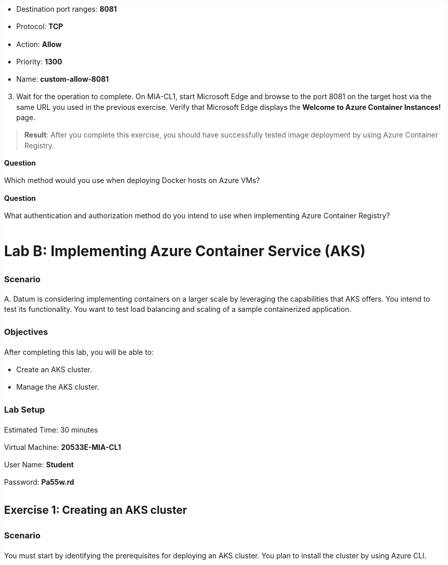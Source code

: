   - Destination port ranges: **8081**

  - Protocol: **TCP**

  - Action: **Allow**

  - Priority: **1300**

  - Name: **custom-allow-8081**

3. Wait for the operation to complete. On MIA-CL1, start Microsoft Edge and browse to the port 8081 on the target host via the same URL you used in the previous exercise. Verify that Microsoft Edge displays the **Welcome to Azure Container Instances!** page.


> **Result**: After you complete this exercise, you should have successfully tested image deployment by using Azure Container Registry.


**Question** 

Which method would you use when deploying Docker hosts on Azure VMs?

**Question** 

What authentication and authorization method do you intend to use when implementing Azure Container Registry?


# Lab B: Implementing Azure Container Service (AKS)
  
### Scenario
  A. Datum is considering implementing containers on a larger scale by leveraging the capabilities that AKS offers. You intend to test its functionality. You want to test load balancing and scaling of a sample containerized application. 

### Objectives
  
 After completing this lab, you will be able to:

- Create an AKS cluster.

- Manage the AKS cluster.


### Lab Setup
  
 Estimated Time: 30 minutes

 Virtual Machine: **20533E-MIA-CL1**

 User Name: **Student**

 Password: **Pa55w.rd**


## Exercise 1: Creating an AKS cluster
  
### Scenario
  You must start by identifying the prerequisites for deploying an AKS cluster. You plan to install the cluster by using Azure CLI.    
